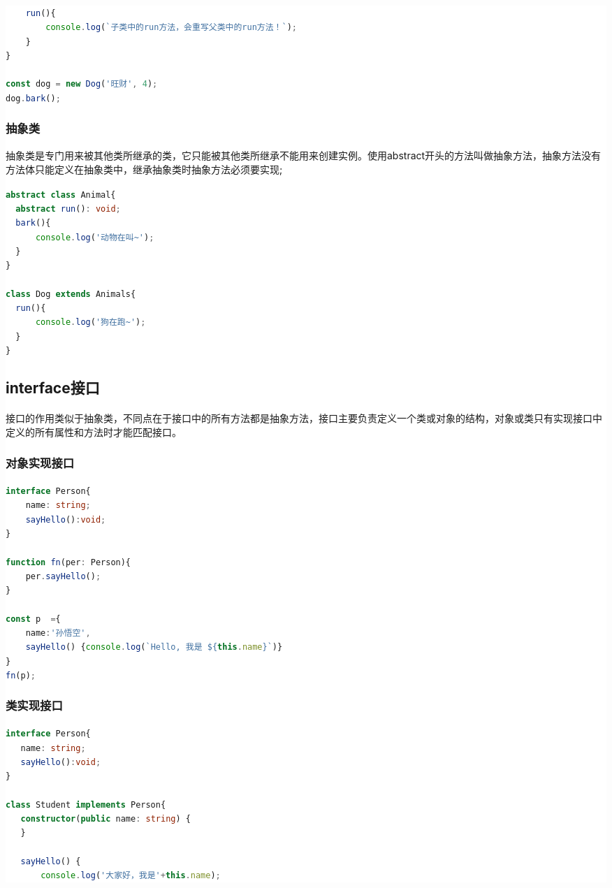 ```ts
    run(){
        console.log(`子类中的run方法，会重写父类中的run方法！`);
    }
}

const dog = new Dog('旺财', 4);
dog.bark();
```

### 抽象类

抽象类是专门用来被其他类所继承的类，它只能被其他类所继承不能用来创建实例。使用abstract开头的方法叫做抽象方法，抽象方法没有方法体只能定义在抽象类中，继承抽象类时抽象方法必须要实现;

```ts
abstract class Animal{
  abstract run(): void;
  bark(){
      console.log('动物在叫~');
  }
}

class Dog extends Animals{
  run(){
      console.log('狗在跑~');
  }
}
```

## interface接口

接口的作用类似于抽象类，不同点在于接口中的所有方法都是抽象方法，接口主要负责定义一个类或对象的结构，对象或类只有实现接口中定义的所有属性和方法时才能匹配接口。


### 对象实现接口

```ts
interface Person{
    name: string;
    sayHello():void;
}

function fn(per: Person){
    per.sayHello();
}

const p  ={
    name:'孙悟空', 
    sayHello() {console.log(`Hello, 我是 ${this.name}`)}
}
fn(p);
```
### 类实现接口
```ts
interface Person{
   name: string;
   sayHello():void;
}

class Student implements Person{
   constructor(public name: string) {
   }

   sayHello() {
       console.log('大家好，我是'+this.name);
```